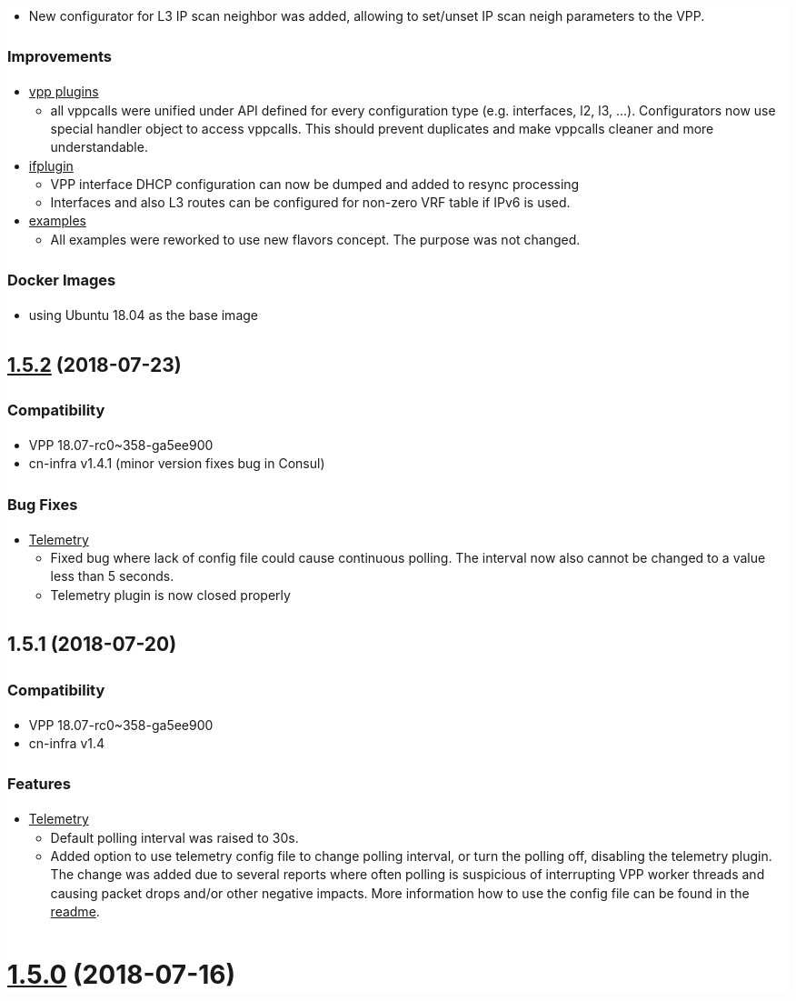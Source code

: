   * New configurator for L3 IP scan neighbor was added, allowing to set/unset IP scan neigh parameters to the VPP.
  
### Improvements
- [vpp plugins][vpp-plugins]
  * all vppcalls were unified under API defined for every configuration type (e.g. interfaces, l2, l3, ...). Configurators now use special handler object to access vppcalls. This should prevent duplicates and make vppcalls cleaner and more understandable.
- [ifplugin][vpp-interface-plugin]
  * VPP interface DHCP configuration can now be dumped and added to resync processing
  * Interfaces and also L3 routes can be configured for non-zero VRF table if IPv6 is used. 
- [examples][examples]
  * All examples were reworked to use new flavors concept. The purpose was not changed.    

### Docker Images
- using Ubuntu 18.04 as the base image


<a name="v1.5.2"></a>
## [1.5.2](https://github.com/ligato/vpp-agent/compare/v1.5.1...v1.5.2) (2018-07-23)

### Compatibility
- VPP 18.07-rc0~358-ga5ee900
- cn-infra v1.4.1 (minor version fixes bug in Consul)

### Bug Fixes
- [Telemetry][vpp-telemetry]
  * Fixed bug where lack of config file could cause continuous polling. The interval now also cannot be changed to a value less than 5 seconds.
  * Telemetry plugin is now closed properly


<a name="v1.5.1"></a>
## 1.5.1 (2018-07-20)

### Compatibility
- VPP 18.07-rc0~358-ga5ee900
- cn-infra v1.4

### Features
- [Telemetry][vpp-telemetry]
  * Default polling interval was raised to 30s.
  * Added option to use telemetry config file to change polling interval, or turn the polling off, disabling the telemetry plugin. The change was added due to several reports where often polling is suspicious of interrupting VPP worker threads and causing packet drops and/or other negative impacts. More information how to use the config file can be found in the [readme][readme].


<a name="v1.5.0"></a>
# [1.5.0](https://github.com/ligato/vpp-agent/compare/v1.4.1...v1.5) (2018-07-16)


[agentctl]: cmd/agentctl
[ansible]: ansible
[configurator-plugin]: plugins/configurator
[consul]: https://www.consul.io/
[contiv-vpp1810]: https://github.com/vpp-dev/vpp/tree/stable-1801-contiv
[docker]: docker
[examples]: examples
[examples-linux-local]: examples/localclient_linux
[examples-nat]: examples/localclient_vpp/nat
[examples-tap]: examples/localclient_linux/tap
[examples-veth]: examples/localclient_linux/veth
[examples-vpp-local]: examples/localclient_vpp
[govppmux-plugin]: plugins/govppmux
[govppmux-conf]: plugins/govppmux/govpp.conf
[idx-vpp]: pkg/idxvpp
[kv-scheduler]: plugins/kvscheduler
[ligato.io]: https://ligato.io/
[ligato-docs]: https://docs.ligato.io/en/latest/
[linux-interface-plugin]: plugins/linux/ifplugin
[linux-iptables-plugin]: plugins/linux/iptablesplugin
[linux-l3-plugin]: plugins/linux/l3plugin
[linux-ns-plugin]: plugins/linux/nsplugin
[linux-plugins]: plugins/linux
[nat-proto]: api/models/vpp/nat/nat.proto
[netalloc-plugin]: plugins/netalloc
[netalloc-plugin-model]: api/models/netalloc/netalloc.proto
[ns-plugin]: plugins/linux/nsplugin
[ns-proto]: api/models/linux/namespace/namespace.proto
[models]: api/models
[orchestrator-plugin]: plugins/orchestrator
[punt-model]: api/models/vpp/punt/punt.proto
[readme]: README.md
[rest-plugin]: plugins/restapi
[span-model]: api/models/vpp/interfaces/span.proto
[sr-plugin]: plugins/vpp/srplugin
[vpp-abf-plugin]: plugins/vpp/abfplugin
[vpp-acl-plugin]: plugins/vpp/aclplugin
[vpp-agent]: cmd/vpp-agent
[vpp-conf-file]: docker/dev/vpp.conf
[vpp-interface-plugin]: plugins/vpp/ifplugin
[vpp-issue-1280]: https://jira.fd.io/browse/VPP-1280
[vpp-ipsec-plugin]: plugins/vpp/ipsecplugin
[vpp-l2-plugin]: plugins/vpp/l2plugin
[vpp-l3-plugin]: plugins/vpp/l3plugin
[vpp-nat-plugin]: plugins/vpp/natplugin
[vpp-plugins]: plugins/vpp
[vpp-punt-plugin]: plugins/vpp/puntplugin
[vpp-stn-plugin]: plugins/vpp/stnplugin
[vpp-telemetry]: plugins/telemetry
[wiki]: https://github.com/ligato/vpp-agent/wiki